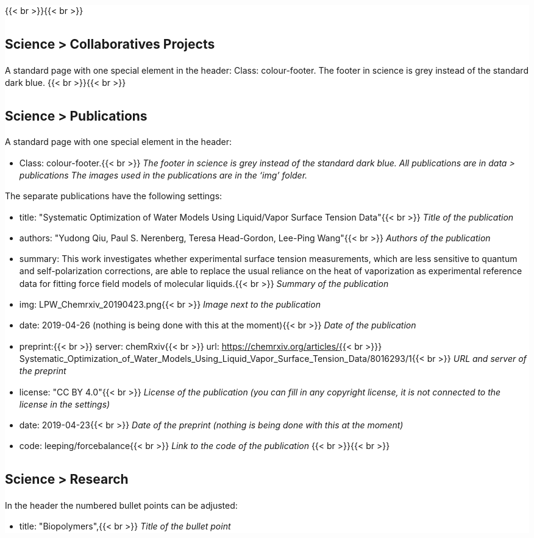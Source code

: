 {{< br >}}{{< br >}}
## Science > Collaboratives Projects
A standard page with one special element in the header:
Class: colour-footer.
The footer in science is grey instead of the standard dark blue.
{{< br >}}{{< br >}}
## Science > Publications
A standard page with one special element in the header:
- Class: colour-footer.{{< br >}}
*The footer in science is grey instead of the standard dark blue.
All publications are in data > publications
The images used in the publications are in the ‘img’ folder.*

The separate publications have the following settings:
- title: "Systematic Optimization of Water Models Using Liquid/Vapor Surface Tension Data"{{< br >}}
*Title of the publication*

- authors: "Yudong Qiu, Paul S. Nerenberg, Teresa Head-Gordon, Lee-Ping Wang"{{< br >}}
*Authors of the publication*

- summary: This work investigates whether experimental surface tension measurements, which are less sensitive to quantum and self-polarization corrections, are able to replace the usual reliance on the heat of vaporization as experimental reference data for fitting force field models of molecular liquids.{{< br >}}
*Summary of the publication*

- img: LPW_Chemrxiv_20190423.png{{< br >}}
*Image next to the publication*

- date: 2019-04-26 (nothing is being done with this at the moment){{< br >}}
*Date of the publication*

- preprint:{{< br >}}
server: chemRxiv{{< br >}}
url: https://chemrxiv.org/articles/{{< br >}}}
Systematic_Optimization_of_Water_Models_Using_Liquid_Vapor_Surface_Tension_Data/8016293/1{{< br >}}
*URL and server of the preprint*

- license: "CC BY 4.0"{{< br >}}
*License of the publication (you can fill in any copyright license, it is not connected to the license in the settings)*

- date: 2019-04-23{{< br >}}
*Date of the preprint (nothing is being done with this at the moment)*

- code: leeping/forcebalance{{< br >}}
*Link to the code of the publication*
{{< br >}}{{< br >}}
## Science > Research
In the header the numbered bullet points can be adjusted:
- title: "Biopolymers",{{< br >}}
*Title of the bullet point*

